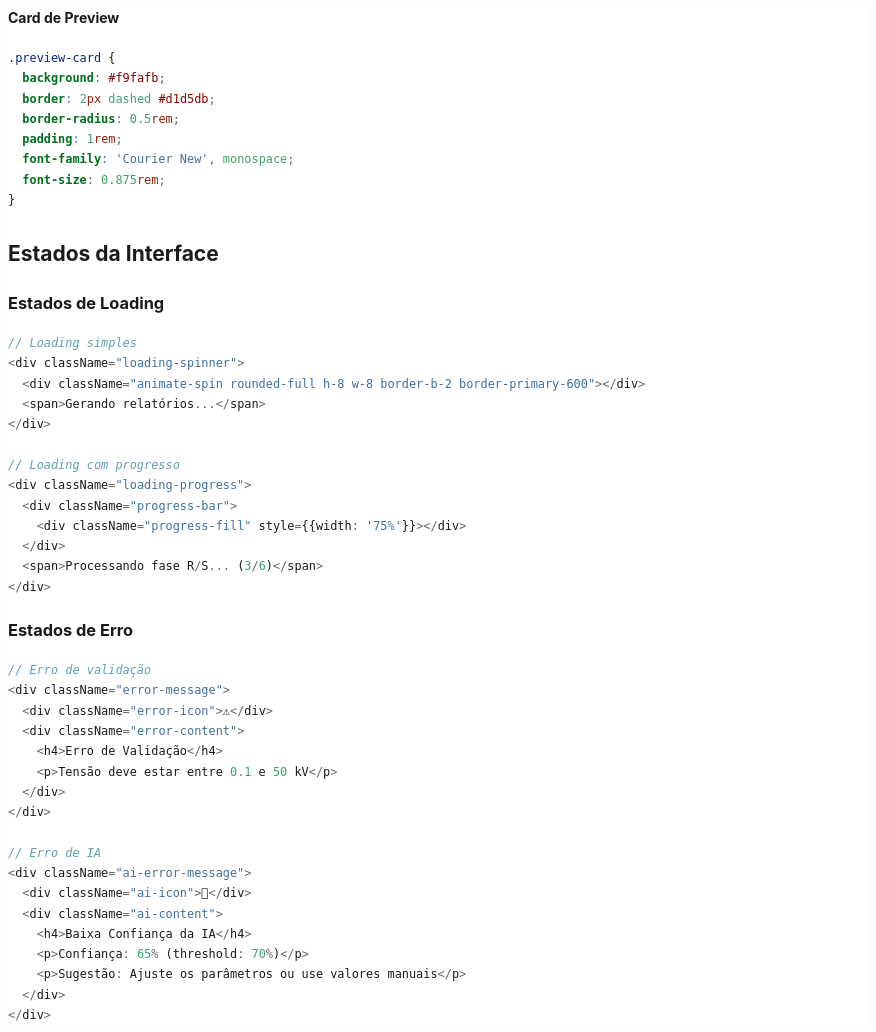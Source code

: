 #### Card de Preview
```css
.preview-card {
  background: #f9fafb;
  border: 2px dashed #d1d5db;
  border-radius: 0.5rem;
  padding: 1rem;
  font-family: 'Courier New', monospace;
  font-size: 0.875rem;
}
```

## Estados da Interface

### Estados de Loading
```typescript
// Loading simples
<div className="loading-spinner">
  <div className="animate-spin rounded-full h-8 w-8 border-b-2 border-primary-600"></div>
  <span>Gerando relatórios...</span>
</div>

// Loading com progresso
<div className="loading-progress">
  <div className="progress-bar">
    <div className="progress-fill" style={{width: '75%'}}></div>
  </div>
  <span>Processando fase R/S... (3/6)</span>
</div>
```

### Estados de Erro
```typescript
// Erro de validação
<div className="error-message">
  <div className="error-icon">⚠️</div>
  <div className="error-content">
    <h4>Erro de Validação</h4>
    <p>Tensão deve estar entre 0.1 e 50 kV</p>
  </div>
</div>

// Erro de IA
<div className="ai-error-message">
  <div className="ai-icon">🤖</div>
  <div className="ai-content">
    <h4>Baixa Confiança da IA</h4>
    <p>Confiança: 65% (threshold: 70%)</p>
    <p>Sugestão: Ajuste os parâmetros ou use valores manuais</p>
  </div>
</div>
```

